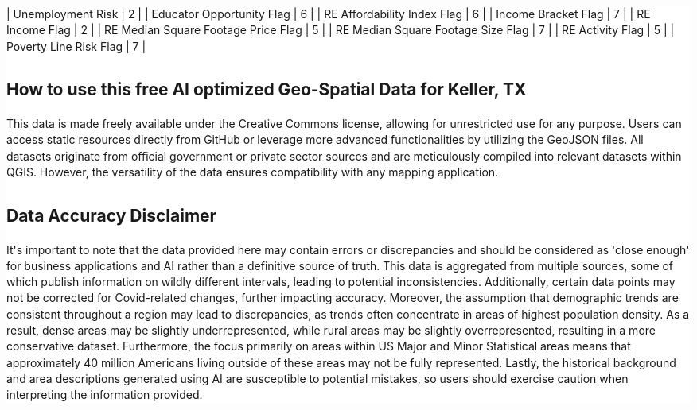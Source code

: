 | Unemployment Risk | 2 |
| Educator Opportunity Flag | 6 |
| RE Affordability Index Flag | 6 |
| Income Bracket Flag | 7 |
| RE Income Flag | 2 |
| RE Median Square Footage Price Flag | 5 |
| RE Median Square Footage Size Flag | 7 |
| RE Activity Flag | 5 |
| Poverty Line Risk Flag | 7 |

## How to use this free AI optimized Geo-Spatial Data for Keller, TX

This data is made freely available under the Creative Commons license, allowing for unrestricted use for any purpose. Users can access static resources directly from GitHub or leverage more advanced functionalities by utilizing the GeoJSON files. All datasets originate from official government or private sector sources and are meticulously compiled into relevant datasets within QGIS. However, the versatility of the data ensures compatibility with any mapping application.

## Data Accuracy Disclaimer
It's important to note that the data provided here may contain errors or discrepancies and should be considered as 'close enough' for business applications and AI rather than a definitive source of truth. This data is aggregated from multiple sources, some of which publish information on wildly different intervals, leading to potential inconsistencies. Additionally, certain data points may not be corrected for Covid-related changes, further impacting accuracy. Moreover, the assumption that demographic trends are consistent throughout a region may lead to discrepancies, as trends often concentrate in areas of highest population density. As a result, dense areas may be slightly underrepresented, while rural areas may be slightly overrepresented, resulting in a more conservative dataset. Furthermore, the focus primarily on areas within US Major and Minor Statistical areas means that approximately 40 million Americans living outside of these areas may not be fully represented. Lastly, the historical background and area descriptions generated using AI are susceptible to potential mistakes, so users should exercise caution when interpreting the information provided.
